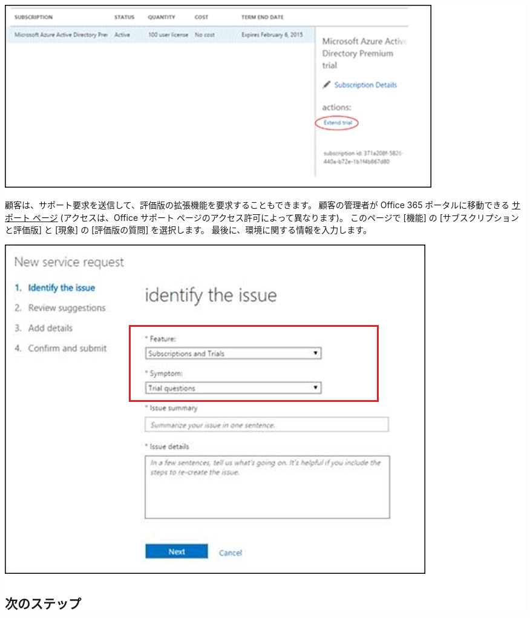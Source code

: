 ![Office ポータルにて評価版を拡張](./media/active-directory-licensing-what-is/extend_license_trial.png)

顧客は、サポート要求を送信して、評価版の拡張機能を要求することもできます。 顧客の管理者が Office 365 ポータルに移動できる [サポート ページ](http://aka.ms/extendAADtrial) (アクセスは、Office サポート ページのアクセス許可によって異なります)。 このページで [機能] の [サブスクリプションと評価版] と [現象] の [評価版の質問] を選択します。 最後に、環境に関する情報を入力します。

![サポート リクエストによる評価版の拡張](./media/active-directory-licensing-what-is/alternate_office_aad_trial_extension.png)

## 次のステップ

